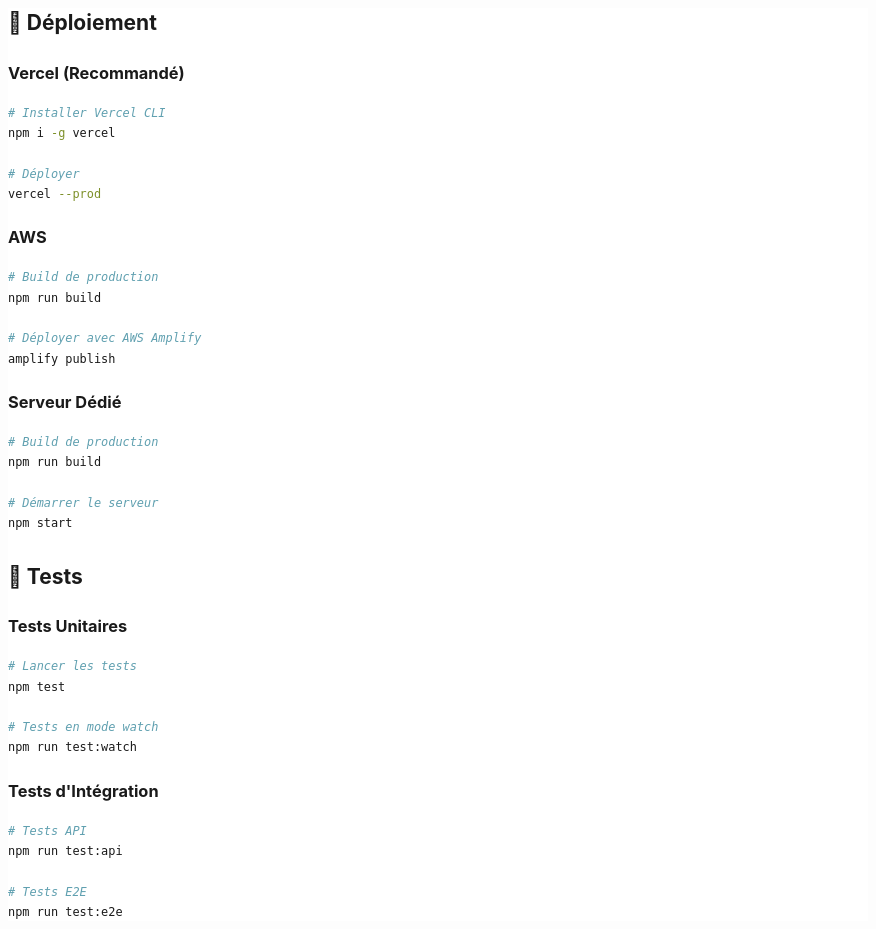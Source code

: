 ## 🚀 Déploiement

### Vercel (Recommandé)

```bash
# Installer Vercel CLI
npm i -g vercel

# Déployer
vercel --prod
```

### AWS

```bash
# Build de production
npm run build

# Déployer avec AWS Amplify
amplify publish
```

### Serveur Dédié

```bash
# Build de production
npm run build

# Démarrer le serveur
npm start
```

## 🧪 Tests

### Tests Unitaires

```bash
# Lancer les tests
npm test

# Tests en mode watch
npm run test:watch
```

### Tests d'Intégration

```bash
# Tests API
npm run test:api

# Tests E2E
npm run test:e2e
```
